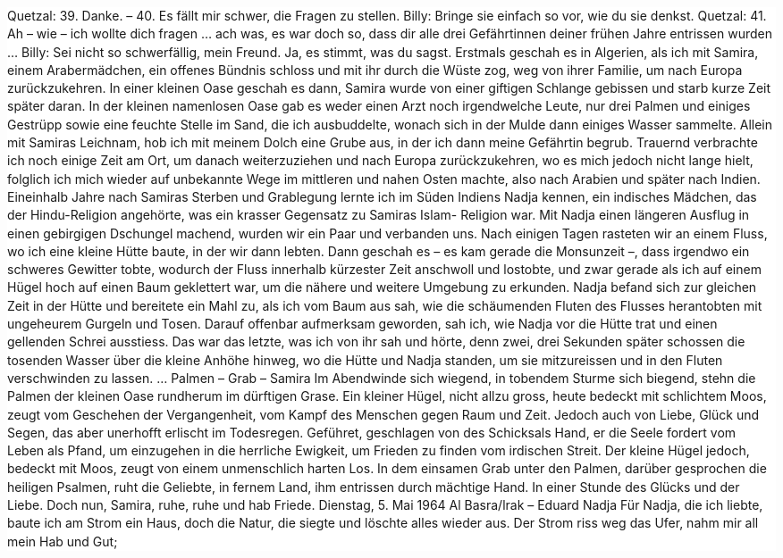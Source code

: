Quetzal:
39. Danke. –
40. Es fällt mir schwer, die Fragen zu stellen.
Billy:
Bringe sie einfach so vor, wie du sie denkst.
Quetzal:
41. Ah – wie – ich wollte dich fragen … ach was, es war doch so, dass dir alle drei Gefährtinnen deiner frühen Jahre entrissen wurden …
Billy:
Sei nicht so schwerfällig, mein Freund. Ja, es stimmt, was du sagst. Erstmals geschah es in Algerien, als ich mit Samira, einem Arabermädchen, ein offenes Bündnis schloss und mit ihr durch die Wüste zog, weg von ihrer Familie, um nach Europa zurückzukehren. In einer kleinen Oase geschah es dann, Samira wurde von einer giftigen Schlange gebissen und starb kurze Zeit später daran. In der kleinen namenlosen Oase gab es weder einen Arzt noch irgendwelche Leute, nur drei Palmen und einiges Gestrüpp sowie eine feuchte Stelle im Sand, die ich ausbuddelte, wonach sich in der Mulde dann einiges Wasser sammelte. Allein mit Samiras Leichnam, hob ich mit meinem Dolch eine Grube aus, in der ich dann meine Gefährtin begrub. Trauernd verbrachte ich noch einige Zeit am Ort, um danach weiterzuziehen und nach Europa zurückzukehren, wo es mich jedoch nicht lange hielt, folglich ich mich wieder auf unbekannte Wege im mittleren und nahen Osten machte, also nach Arabien und später nach Indien. Eineinhalb Jahre nach Samiras Sterben und Grablegung lernte ich im Süden Indiens Nadja kennen, ein indisches Mädchen, das der Hindu-Religion angehörte, was ein krasser Gegensatz zu Samiras Islam- Religion war. Mit Nadja einen längeren Ausflug in einen gebirgigen Dschungel machend, wurden wir ein Paar und verbanden uns. Nach einigen Tagen rasteten wir an einem Fluss, wo ich eine kleine Hütte baute, in der wir dann lebten. Dann geschah es – es kam gerade die Monsunzeit –, dass irgendwo ein schweres Gewitter tobte, wodurch der Fluss innerhalb kürzester Zeit anschwoll und lostobte, und zwar gerade als ich auf einem Hügel hoch auf einen Baum geklettert war, um die nähere und weitere Umgebung zu erkunden. Nadja befand sich zur gleichen Zeit in der Hütte und bereitete ein Mahl zu, als ich vom Baum aus sah, wie die schäumenden Fluten des Flusses herantobten mit ungeheurem Gurgeln und Tosen. Darauf offenbar aufmerksam geworden, sah ich, wie Nadja vor die Hütte trat und einen gellenden Schrei ausstiess. Das war das letzte, was ich von ihr sah und hörte, denn zwei, drei Sekunden später schossen die tosenden Wasser über die kleine Anhöhe hinweg, wo die Hütte und Nadja standen, um sie mitzureissen und in den Fluten verschwinden zu lassen. …
Palmen – Grab – Samira
Im Abendwinde sich wiegend,
in tobendem Sturme sich biegend,
stehn die Palmen der kleinen Oase
rundherum im dürftigen Grase.
Ein kleiner Hügel, nicht allzu gross,
heute bedeckt mit schlichtem Moos,
zeugt vom Geschehen der Vergangenheit,
vom Kampf des Menschen gegen Raum und Zeit.
Jedoch auch von Liebe, Glück und Segen,
das aber unerhofft erlischt im Todesregen.
Geführet, geschlagen von des Schicksals Hand,
er die Seele fordert vom Leben als Pfand,
um einzugehen in die herrliche Ewigkeit,
um Frieden zu finden vom irdischen Streit.
Der kleine Hügel jedoch, bedeckt mit Moos,
zeugt von einem unmenschlich harten Los.
In dem einsamen Grab unter den Palmen,
darüber gesprochen die heiligen Psalmen,
ruht die Geliebte, in fernem Land,
ihm entrissen durch mächtige Hand.
In einer Stunde des Glücks und der Liebe.
Doch nun, Samira, ruhe, ruhe und hab Friede.
Dienstag, 5. Mai 1964
Al Basra/lrak – Eduard
Nadja
Für Nadja, die ich liebte,
baute ich am Strom ein Haus,
doch die Natur, die siegte
und löschte alles wieder aus.
Der Strom riss weg das Ufer,
nahm mir all mein Hab und Gut;